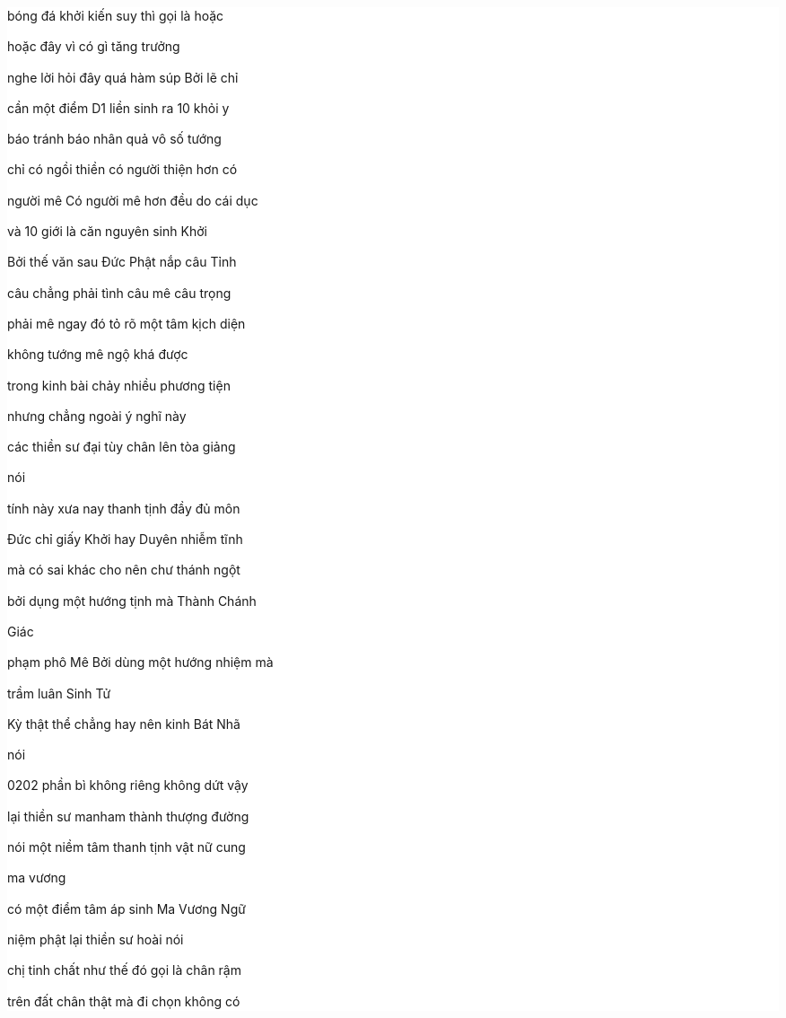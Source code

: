 bóng đá khởi kiến suy thì gọi là hoặc

hoặc đây vì có gì tăng trưởng

nghe lời hỏi đây quá hàm súp Bởi lẽ chỉ

cần một điểm D1 liền sinh ra 10 khỏi y

báo tránh báo nhân quả vô số tướng

chỉ có ngồi thiền có người thiện hơn có

người mê Có người mê hơn đều do cái dục

và 10 giới là căn nguyên sinh Khởi

Bởi thế văn sau Đức Phật nắp câu Tỉnh

câu chẳng phải tình câu mê câu trọng

phải mê ngay đó tỏ rõ một tâm kịch diện

không tướng mê ngộ khá được

trong kinh bài chảy nhiều phương tiện

nhưng chẳng ngoài ý nghĩ này

các thiền sư đại tùy chân lên tòa giảng

nói

tính này xưa nay thanh tịnh đầy đủ môn

Đức chỉ giấy Khởi hay Duyên nhiễm tĩnh

mà có sai khác cho nên chư thánh ngột

bởi dụng một hướng tịnh mà Thành Chánh

Giác

phạm phô Mê Bởi dùng một hướng nhiệm mà

trầm luân Sinh Tử

Kỳ thật thể chẳng hay nên kinh Bát Nhã

nói

0202 phần bì không riêng không dứt vậy

lại thiền sư manham thành thượng đường

nói một niềm tâm thanh tịnh vật nữ cung

ma vương

có một điểm tâm áp sinh Ma Vương Ngữ

niệm phật lại thiền sư hoài nói

chị tinh chất như thế đó gọi là chân rậm

trên đất chân thật mà đi chọn không có
